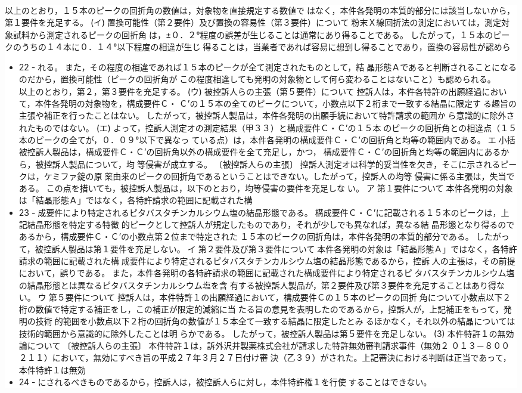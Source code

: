  以上のとおり，１５本のピークの回折角の数値は，対象物を直接規定する数値で
はなく，本件各発明の本質的部分には該当しないから，第１要件を充足する。 
 (イ) 置換可能性（第２要件）及び置換の容易性（第３要件）について 
 粉末Ｘ線回折法の測定においては，測定対象試料から測定されるピークの回折角
は，±０．２°程度の誤差が生じることは通常にあり得ることである。 
 したがって，１５本のピークのうちの１４本に０．１４°以下程度の相違が生じ
得ることは，当業者であれば容易に想到し得ることであり，置換の容易性が認めら
- 22 - 
れる。 
 また，その程度の相違であれば１５本のピークが全て測定されたものとして，結
晶形態Ａであると判断されることになるのだから，置換可能性（ピークの回折角が
この程度相違しても発明の対象物として何ら変わることはないこと）も認められる。  
 以上のとおり，第２，第３要件を充足する。 
 (ウ) 被控訴人らの主張（第５要件）について 
 控訴人は，本件各特許の出願経過において，本件各発明の対象物を，構成要件Ｃ・
Ｃ’の１５本の全てのピークについて，小数点以下２桁まで一致する結晶に限定す
る趣旨の主張や補正を行ったことはない。 
 したがって，被控訴人製品は，本件各発明の出願手続において特許請求の範囲か
ら意識的に除外されたものではない。 
 (エ) よって，控訴人測定オの測定結果（甲３３）と構成要件Ｃ・Ｃ’の１５本
のピークの回折角との相違点（１５本のピークの全てが，０．０９°以下で異なっ
ている点）は，本件各発明の構成要件Ｃ・Ｃ’の回折角と均等の範囲内である。 
 エ 小括 
 被控訴人製品は，構成要件Ｃ・Ｃ’の回折角以外の構成要件を全て充足し，かつ，
構成要件Ｃ・Ｃ’の回折角と均等の範囲内にあるから，被控訴人製品について，均
等侵害が成立する。 
〔被控訴人らの主張〕 
 控訴人測定オは科学的妥当性を欠き，そこに示されるピークは，ケミファ錠の原
薬由来のピークの回折角であるということはできない。したがって，控訴人の均等
侵害に係る主張は，失当である。 
 この点を措いても，被控訴人製品は，以下のとおり，均等侵害の要件を充足しな
い。 
 ア 第１要件について 
 本件各発明の対象は「結晶形態Ａ」ではなく，各特許請求の範囲に記載された構
- 23 - 
成要件により特定されるピタバスタチンカルシウム塩の結晶形態である。 
 構成要件Ｃ・Ｃ’に記載される１５本のピークは，上記結晶形態を特定する特徴
的ピークとして控訴人が規定したものであり，それが少しでも異なれば，異なる結
晶形態となり得るのであるから，構成要件Ｃ・Ｃ’の小数点第２位まで特定された
１５本のピークの回折角は，本件各発明の本質的部分である。 
 したがって，被控訴人製品は第１要件を充足しない。 
 イ 第２要件及び第３要件について 
 本件各発明の対象は「結晶形態Ａ」ではなく，各特許請求の範囲に記載された構
成要件により特定されるピタバスタチンカルシウム塩の結晶形態であるから，控訴
人の主張は，その前提において，誤りである。 
 また，本件各発明の各特許請求の範囲に記載された構成要件により特定されるピ
タバスタチンカルシウム塩の結晶形態とは異なるピタバスタチンカルシウム塩を含
有する被控訴人製品が，第２要件及び第３要件を充足することはあり得ない。 
 ウ 第５要件について 
 控訴人は，本件特許１の出願経過において，構成要件Ｃの１５本のピークの回折
角について小数点以下２桁の数値で特定する補正をし，この補正が限定的減縮に当
たる旨の意見を表明したのであるから，控訴人が，上記補正をもって，発明の技術
的範囲を小数点以下２桁の回折角の数値が１５本全て一致する結晶に限定したとみ
るほかなく，それ以外の結晶については技術的範囲から意識的に除外したことは明
らかである。 
 したがって，被控訴人製品は第５要件を充足しない。 
 (3) 本件特許１の無効論について 
〔被控訴人らの主張〕 
 本件特許１は，訴外沢井製薬株式会社が請求した特許無効審判請求事件（無効２
０１３－８００２１１）において，無効にすべき旨の平成２７年３月２７日付け審
決（乙３９）がされた。上記審決における判断は正当であって，本件特許１は無効
- 24 - 
にされるべきものであるから，控訴人は，被控訴人らに対し，本件特許権１を行使
することはできない。 